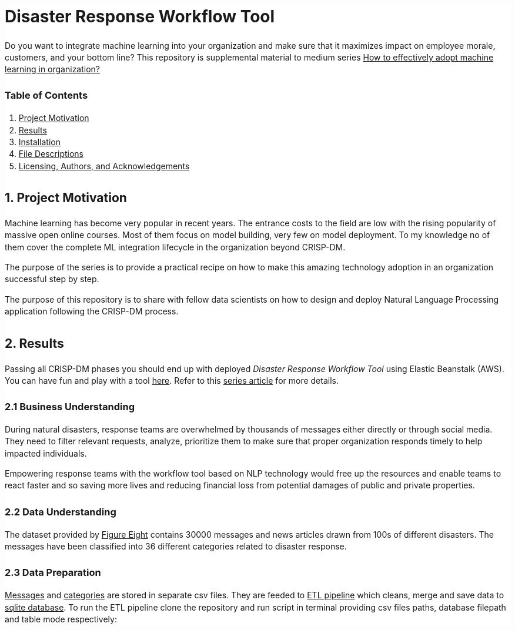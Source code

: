 # Disaster Response Workflow Tool

Do you want to integrate machine learning into your organization and make sure that it maximizes impact on employee morale, customers, and your bottom line? This repository is supplemental material to medium series [How to effectively adopt machine learning in organization?](#)

### Table of Contents
1. [Project Motivation](#motivation)
2. [Results](#results)
4. [Installation](#installation)
3. [File Descriptions](#files)
5. [Licensing, Authors, and Acknowledgements](#licensing)

## 1. Project Motivation<a name="motivation"></a>
Machine learning has become very popular in recent years. The entrance costs to the field are low with the rising popularity of massive open online courses. Most of them focus on model building, very few on model deployment. To my knowledge no of them cover the complete ML integration lifecycle in the organization beyond CRISP-DM.

The purpose of the series is to provide a practical recipe on how to make this amazing technology adoption in an organization successful step by step.

The purpose of this repository is to share with fellow data scientists on how to design and deploy Natural Language Processing application following the CRISP-DM process.

## 2. Results<a name="results"></a>
Passing all CRISP-DM phases you should end up with deployed _Disaster Response Workflow Tool_ using Elastic Beanstalk (AWS). You can have fun and play with a tool [here](http://drp-app-prod.eu-central-1.elasticbeanstalk.com/). Refer to this [series article](#) for more details.

### 2.1 Business Understanding
During natural disasters, response teams are overwhelmed by thousands of messages either directly or through social media. They need to filter relevant requests, analyze, prioritize them to make sure that proper organization responds timely to help impacted individuals.

Empowering response teams with the workflow tool based on NLP technology would free up the resources and enable teams to react faster and so saving more lives and reducing financial loss from potential damages of public and private properties.

### 2.2 Data Understanding
The dataset provided by [Figure Eight](https://appen.com/datasets/combined-disaster-response-data/) contains 30000 messages and news articles drawn from 100s of different disasters. The messages have been classified into 36 different categories related to disaster response.

### 2.3 Data Preparation
[Messages](https://github.com/alfredsasko/disaster-response-workflow-tool/blob/master/data/disaster_messages.csv) and [categories](https://github.com/alfredsasko/disaster-response-workflow-tool/blob/master/data/disaster_categories.csv) are stored in separate csv files. They are feeded to [ETL pipeline](https://github.com/alfredsasko/disaster-response-workflow-tool/blob/master/data/process_data.py) which cleans, merge and save data to [sqlite database](https://github.com/alfredsasko/disaster-response-workflow-tool/blob/master/data/disaster_response.db). To run the ETL pipeline clone the repository and run script in terminal providing csv files paths, database filepath and table mode respectively:
